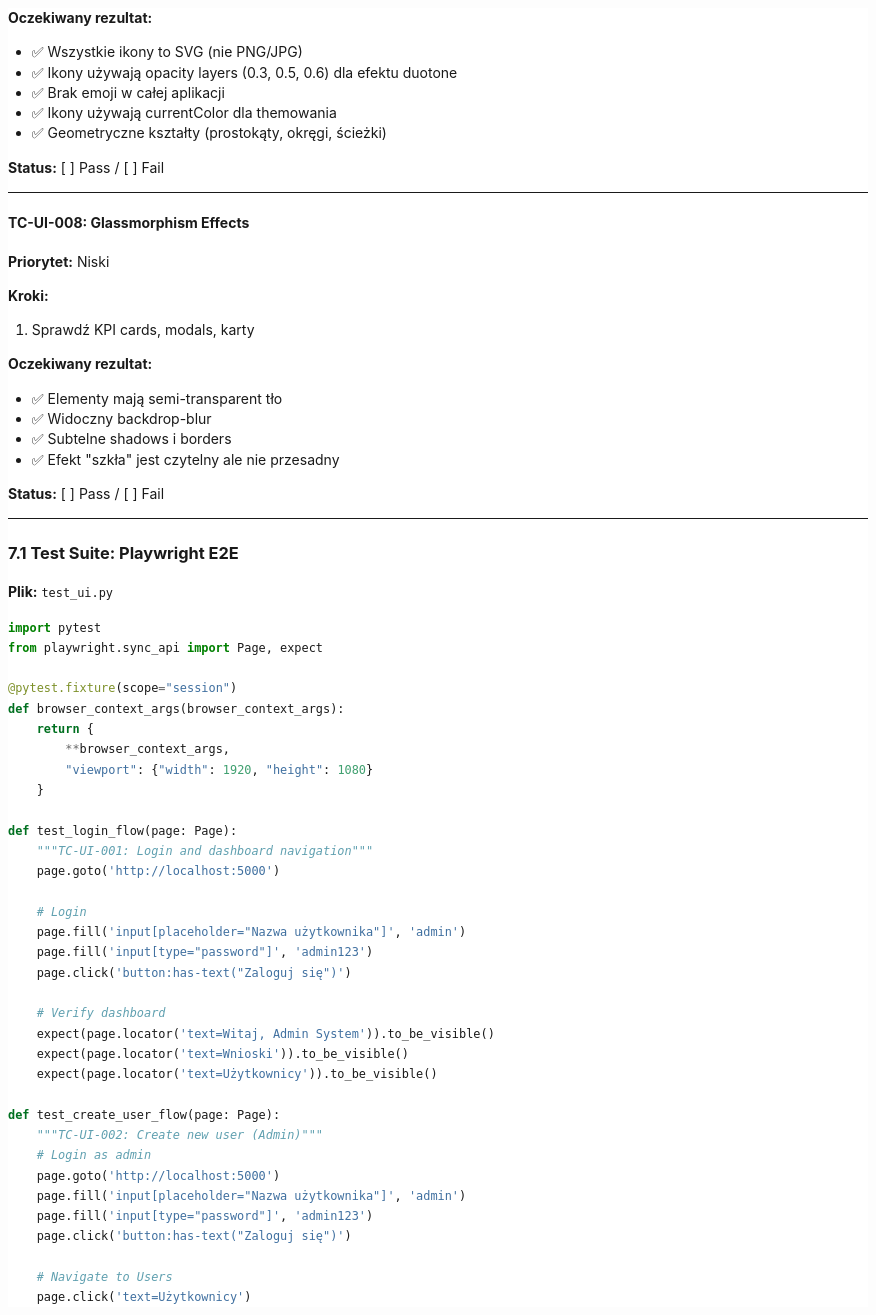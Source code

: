 **Oczekiwany rezultat:**
- ✅ Wszystkie ikony to SVG (nie PNG/JPG)
- ✅ Ikony używają opacity layers (0.3, 0.5, 0.6) dla efektu duotone
- ✅ Brak emoji w całej aplikacji
- ✅ Ikony używają currentColor dla themowania
- ✅ Geometryczne kształty (prostokąty, okręgi, ścieżki)

**Status:** [ ] Pass / [ ] Fail

---

#### TC-UI-008: Glassmorphism Effects

**Priorytet:** Niski

**Kroki:**
1. Sprawdź KPI cards, modals, karty

**Oczekiwany rezultat:**
- ✅ Elementy mają semi-transparent tło
- ✅ Widoczny backdrop-blur
- ✅ Subtelne shadows i borders
- ✅ Efekt "szkła" jest czytelny ale nie przesadny

**Status:** [ ] Pass / [ ] Fail

---

### 7.1 Test Suite: Playwright E2E

**Plik:** `test_ui.py`

```python
import pytest
from playwright.sync_api import Page, expect

@pytest.fixture(scope="session")
def browser_context_args(browser_context_args):
    return {
        **browser_context_args,
        "viewport": {"width": 1920, "height": 1080}
    }

def test_login_flow(page: Page):
    """TC-UI-001: Login and dashboard navigation"""
    page.goto('http://localhost:5000')

    # Login
    page.fill('input[placeholder="Nazwa użytkownika"]', 'admin')
    page.fill('input[type="password"]', 'admin123')
    page.click('button:has-text("Zaloguj się")')

    # Verify dashboard
    expect(page.locator('text=Witaj, Admin System')).to_be_visible()
    expect(page.locator('text=Wnioski')).to_be_visible()
    expect(page.locator('text=Użytkownicy')).to_be_visible()

def test_create_user_flow(page: Page):
    """TC-UI-002: Create new user (Admin)"""
    # Login as admin
    page.goto('http://localhost:5000')
    page.fill('input[placeholder="Nazwa użytkownika"]', 'admin')
    page.fill('input[type="password"]', 'admin123')
    page.click('button:has-text("Zaloguj się")')

    # Navigate to Users
    page.click('text=Użytkownicy')
```